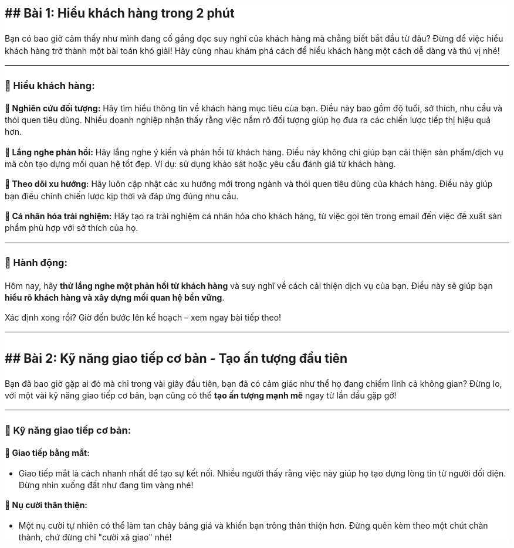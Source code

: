 ## ## Bài 1: Hiểu khách hàng trong 2 phút

Bạn có bao giờ cảm thấy như mình đang cố gắng đọc suy nghĩ của khách hàng mà chẳng biết bắt đầu từ đâu? Đừng để việc hiểu khách hàng trở thành một bài toán khó giải! Hãy cùng nhau khám phá cách để hiểu khách hàng một cách dễ dàng và thú vị nhé!

---

### 📌 Hiểu khách hàng:

**🔹 Nghiên cứu đối tượng:**
Hãy tìm hiểu thông tin về khách hàng mục tiêu của bạn. Điều này bao gồm độ tuổi, sở thích, nhu cầu và thói quen tiêu dùng. Nhiều doanh nghiệp nhận thấy rằng việc nắm rõ đối tượng giúp họ đưa ra các chiến lược tiếp thị hiệu quả hơn.

**🔹 Lắng nghe phản hồi:**
Hãy lắng nghe ý kiến và phản hồi từ khách hàng. Điều này không chỉ giúp bạn cải thiện sản phẩm/dịch vụ mà còn tạo dựng mối quan hệ tốt đẹp. Ví dụ: sử dụng khảo sát hoặc yêu cầu đánh giá từ khách hàng.

**🔹 Theo dõi xu hướng:**
Hãy luôn cập nhật các xu hướng mới trong ngành và thói quen tiêu dùng của khách hàng. Điều này giúp bạn điều chỉnh chiến lược kịp thời và đáp ứng đúng nhu cầu.

**🔹 Cá nhân hóa trải nghiệm:**
Hãy tạo ra trải nghiệm cá nhân hóa cho khách hàng, từ việc gọi tên trong email đến việc đề xuất sản phẩm phù hợp với sở thích của họ.

---

### 🚀 Hành động:

Hôm nay, hãy **thử lắng nghe một phản hồi từ khách hàng** và suy nghĩ về cách cải thiện dịch vụ của bạn. Điều này sẽ giúp bạn **hiểu rõ khách hàng và xây dựng mối quan hệ bền vững**.

Xác định xong rồi? Giờ đến bước lên kế hoạch – xem ngay bài tiếp theo!

---
## ## Bài 2: Kỹ năng giao tiếp cơ bản - Tạo ấn tượng đầu tiên  

Bạn đã bao giờ gặp ai đó mà chỉ trong vài giây đầu tiên, bạn đã có cảm giác như thể họ đang chiếm lĩnh cả không gian? Đừng lo, với một vài kỹ năng giao tiếp cơ bản, bạn cũng có thể **tạo ấn tượng mạnh mẽ** ngay từ lần đầu gặp gỡ!  

---

### 📌 Kỹ năng giao tiếp cơ bản:  

**🔹 Giao tiếp bằng mắt:**
- Giao tiếp mắt là cách nhanh nhất để tạo sự kết nối. Nhiều người thấy rằng việc này giúp họ tạo dựng lòng tin từ người đối diện. Đừng nhìn xuống đất như đang tìm vàng nhé!  

**🔹 Nụ cười thân thiện:**
- Một nụ cười tự nhiên có thể làm tan chảy băng giá và khiến bạn trông thân thiện hơn. Đừng quên kèm theo một chút chân thành, chứ đừng chỉ "cười xã giao" nhé!  
